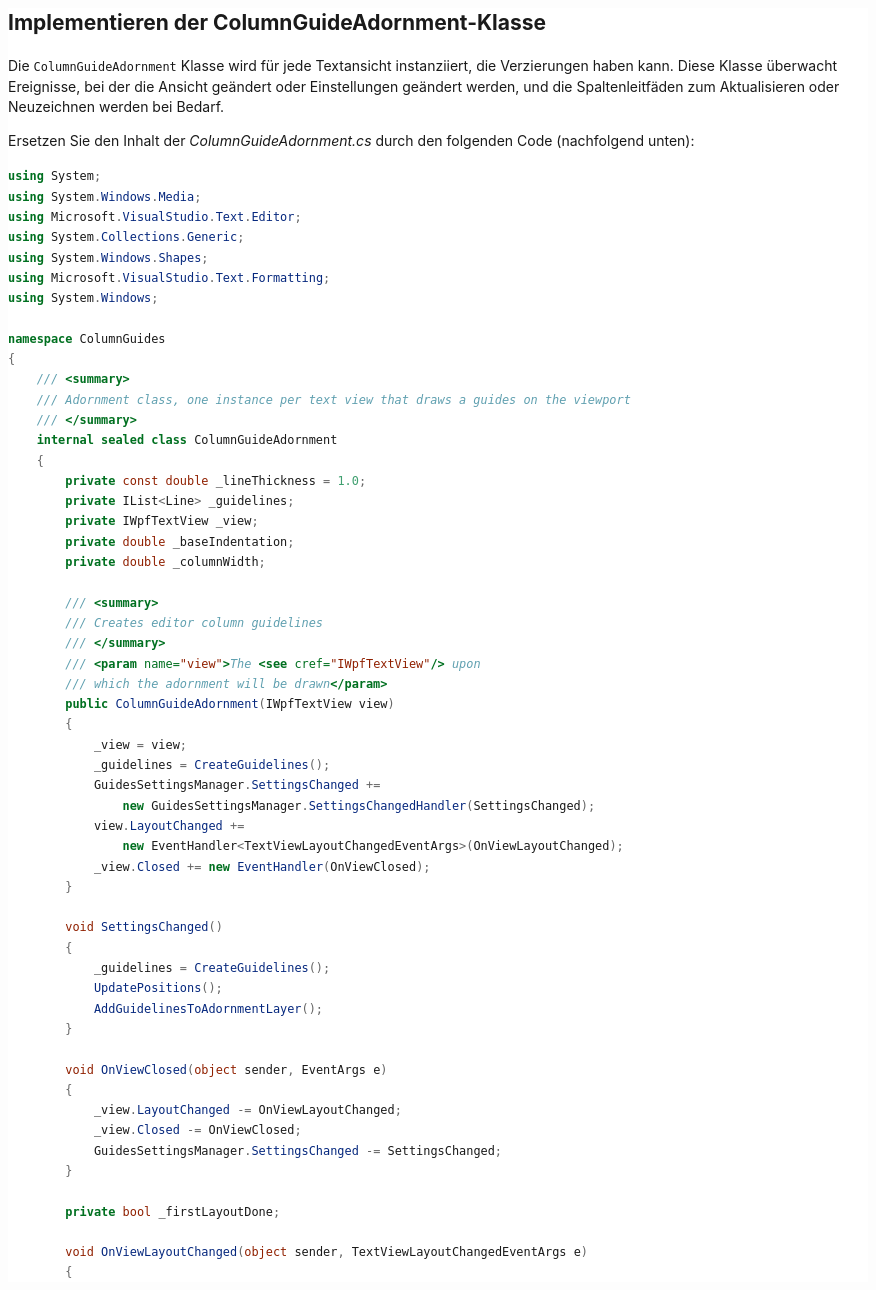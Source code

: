 ## <a name="implement-the-columnguideadornment-class"></a>Implementieren der ColumnGuideAdornment-Klasse
Die `ColumnGuideAdornment` Klasse wird für jede Textansicht instanziiert, die Verzierungen haben kann. Diese Klasse überwacht Ereignisse, bei der die Ansicht geändert oder Einstellungen geändert werden, und die Spaltenleitfäden zum Aktualisieren oder Neuzeichnen werden bei Bedarf.

Ersetzen Sie den Inhalt der *ColumnGuideAdornment.cs* durch den folgenden Code (nachfolgend unten):

```csharp
using System;
using System.Windows.Media;
using Microsoft.VisualStudio.Text.Editor;
using System.Collections.Generic;
using System.Windows.Shapes;
using Microsoft.VisualStudio.Text.Formatting;
using System.Windows;

namespace ColumnGuides
{
    /// <summary>
    /// Adornment class, one instance per text view that draws a guides on the viewport
    /// </summary>
    internal sealed class ColumnGuideAdornment
    {
        private const double _lineThickness = 1.0;
        private IList<Line> _guidelines;
        private IWpfTextView _view;
        private double _baseIndentation;
        private double _columnWidth;

        /// <summary>
        /// Creates editor column guidelines
        /// </summary>
        /// <param name="view">The <see cref="IWpfTextView"/> upon
        /// which the adornment will be drawn</param>
        public ColumnGuideAdornment(IWpfTextView view)
        {
            _view = view;
            _guidelines = CreateGuidelines();
            GuidesSettingsManager.SettingsChanged +=
                new GuidesSettingsManager.SettingsChangedHandler(SettingsChanged);
            view.LayoutChanged +=
                new EventHandler<TextViewLayoutChangedEventArgs>(OnViewLayoutChanged);
            _view.Closed += new EventHandler(OnViewClosed);
        }

        void SettingsChanged()
        {
            _guidelines = CreateGuidelines();
            UpdatePositions();
            AddGuidelinesToAdornmentLayer();
        }

        void OnViewClosed(object sender, EventArgs e)
        {
            _view.LayoutChanged -= OnViewLayoutChanged;
            _view.Closed -= OnViewClosed;
            GuidesSettingsManager.SettingsChanged -= SettingsChanged;
        }

        private bool _firstLayoutDone;

        void OnViewLayoutChanged(object sender, TextViewLayoutChangedEventArgs e)
        {
```